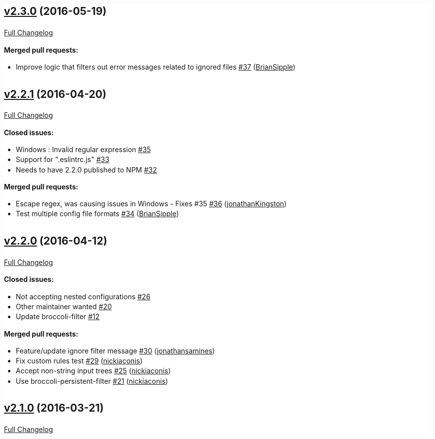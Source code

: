 ## [v2.3.0](https://github.com/ember-cli/broccoli-lint-eslint/tree/v2.3.0) (2016-05-19)
[Full Changelog](https://github.com/ember-cli/broccoli-lint-eslint/compare/v2.2.1...v2.3.0)

**Merged pull requests:**

- Improve logic that filters out error messages related to ignored files [\#37](https://github.com/ember-cli/broccoli-lint-eslint/pull/37) ([BrianSipple](https://github.com/BrianSipple))

## [v2.2.1](https://github.com/ember-cli/broccoli-lint-eslint/tree/v2.2.1) (2016-04-20)
[Full Changelog](https://github.com/ember-cli/broccoli-lint-eslint/compare/v2.2.0...v2.2.1)

**Closed issues:**

- Windows : Invalid regular expression [\#35](https://github.com/ember-cli/broccoli-lint-eslint/issues/35)
- Support for ".eslintrc.js" [\#33](https://github.com/ember-cli/broccoli-lint-eslint/issues/33)
- Needs to have 2.2.0 published to NPM [\#32](https://github.com/ember-cli/broccoli-lint-eslint/issues/32)

**Merged pull requests:**

- Escape regex, was causing issues in Windows - Fixes \#35 [\#36](https://github.com/ember-cli/broccoli-lint-eslint/pull/36) ([jonathanKingston](https://github.com/jonathanKingston))
- Test multiple config file formats [\#34](https://github.com/ember-cli/broccoli-lint-eslint/pull/34) ([BrianSipple](https://github.com/BrianSipple))

## [v2.2.0](https://github.com/ember-cli/broccoli-lint-eslint/tree/v2.2.0) (2016-04-12)
[Full Changelog](https://github.com/ember-cli/broccoli-lint-eslint/compare/v2.1.0...v2.2.0)

**Closed issues:**

- Not accepting nested configurations [\#26](https://github.com/ember-cli/broccoli-lint-eslint/issues/26)
- Other maintainer wanted [\#20](https://github.com/ember-cli/broccoli-lint-eslint/issues/20)
- Update broccoli-filter [\#12](https://github.com/ember-cli/broccoli-lint-eslint/issues/12)

**Merged pull requests:**

- Feature/update ignore filter message [\#30](https://github.com/ember-cli/broccoli-lint-eslint/pull/30) ([jonathansamines](https://github.com/jonathansamines))
- Fix custom rules test [\#29](https://github.com/ember-cli/broccoli-lint-eslint/pull/29) ([nickiaconis](https://github.com/nickiaconis))
- Accept non-string input trees [\#25](https://github.com/ember-cli/broccoli-lint-eslint/pull/25) ([nickiaconis](https://github.com/nickiaconis))
- Use broccoli-persistent-filter [\#21](https://github.com/ember-cli/broccoli-lint-eslint/pull/21) ([nickiaconis](https://github.com/nickiaconis))

## [v2.1.0](https://github.com/ember-cli/broccoli-lint-eslint/tree/v2.1.0) (2016-03-21)
[Full Changelog](https://github.com/ember-cli/broccoli-lint-eslint/compare/v2.0.1...v2.1.0)
